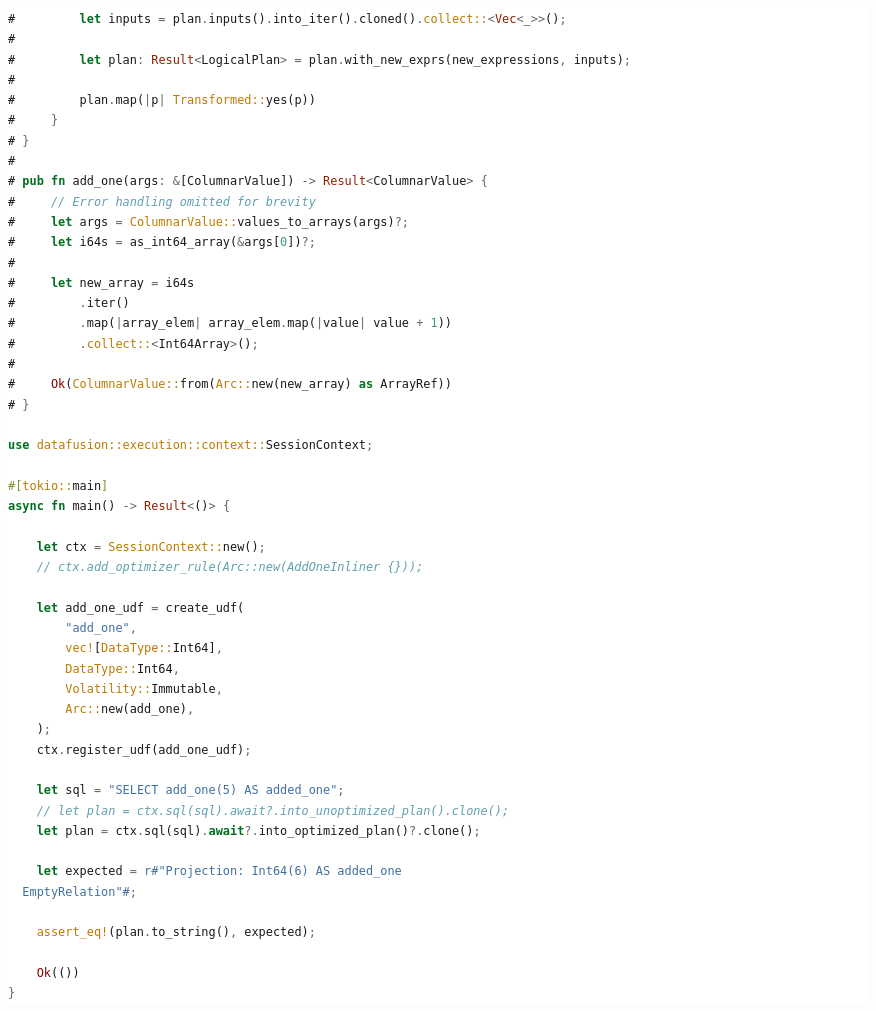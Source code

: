 ```rust
#         let inputs = plan.inputs().into_iter().cloned().collect::<Vec<_>>();
#
#         let plan: Result<LogicalPlan> = plan.with_new_exprs(new_expressions, inputs);
#
#         plan.map(|p| Transformed::yes(p))
#     }
# }
#
# pub fn add_one(args: &[ColumnarValue]) -> Result<ColumnarValue> {
#     // Error handling omitted for brevity
#     let args = ColumnarValue::values_to_arrays(args)?;
#     let i64s = as_int64_array(&args[0])?;
#
#     let new_array = i64s
#         .iter()
#         .map(|array_elem| array_elem.map(|value| value + 1))
#         .collect::<Int64Array>();
#
#     Ok(ColumnarValue::from(Arc::new(new_array) as ArrayRef))
# }

use datafusion::execution::context::SessionContext;

#[tokio::main]
async fn main() -> Result<()> {

    let ctx = SessionContext::new();
    // ctx.add_optimizer_rule(Arc::new(AddOneInliner {}));

    let add_one_udf = create_udf(
        "add_one",
        vec![DataType::Int64],
        DataType::Int64,
        Volatility::Immutable,
        Arc::new(add_one),
    );
    ctx.register_udf(add_one_udf);

    let sql = "SELECT add_one(5) AS added_one";
    // let plan = ctx.sql(sql).await?.into_unoptimized_plan().clone();
    let plan = ctx.sql(sql).await?.into_optimized_plan()?.clone();

    let expected = r#"Projection: Int64(6) AS added_one
  EmptyRelation"#;

    assert_eq!(plan.to_string(), expected);

    Ok(())
}
```
